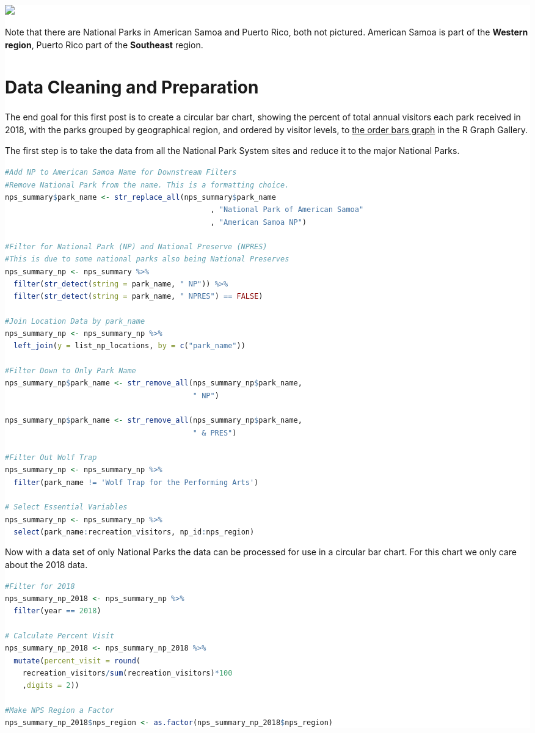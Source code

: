 <img src="/post/2020-03-24-natural-park-circle_bar/index_files/figure-html/unnamed-chunk-4-1.png" width="672" />

Note that there are National Parks in American Samoa and Puerto Rico, both not pictured. American Samoa is part of the **Western region**, Puerto Rico part of the **Southeast** region.

# Data Cleaning and Preparation
The end goal for this first post is to create a circular bar chart, showing the percent of total annual visitors each park received in 2018, with the parks grouped by geographical region, and ordered by visitor levels,  to [the order bars graph](https://www.r-graph-gallery.com/297-circular-barplot-with-groups.html) in the R Graph Gallery.

The first step is to take the data from all the National Park System sites and reduce it to the major National Parks. 


```r
#Add NP to American Samoa Name for Downstream Filters
#Remove National Park from the name. This is a formatting choice.
nps_summary$park_name <- str_replace_all(nps_summary$park_name
                                               , "National Park of American Samoa"
                                               , "American Samoa NP")

#Filter for National Park (NP) and National Preserve (NPRES)
#This is due to some national parks also being National Preserves
nps_summary_np <- nps_summary %>% 
  filter(str_detect(string = park_name, " NP")) %>% 
  filter(str_detect(string = park_name, " NPRES") == FALSE)

#Join Location Data by park_name
nps_summary_np <- nps_summary_np %>% 
  left_join(y = list_np_locations, by = c("park_name"))

#Filter Down to Only Park Name
nps_summary_np$park_name <- str_remove_all(nps_summary_np$park_name,
                                           " NP")

nps_summary_np$park_name <- str_remove_all(nps_summary_np$park_name,
                                           " & PRES")

#Filter Out Wolf Trap
nps_summary_np <- nps_summary_np %>% 
  filter(park_name != 'Wolf Trap for the Performing Arts')

# Select Essential Variables
nps_summary_np <- nps_summary_np %>% 
  select(park_name:recreation_visitors, np_id:nps_region)
```

Now with a data set of only National Parks the data can be processed for use in a circular bar chart. For this chart we only care about the 2018 data.

```r
#Filter for 2018
nps_summary_np_2018 <- nps_summary_np %>% 
  filter(year == 2018)

# Calculate Percent Visit
nps_summary_np_2018 <- nps_summary_np_2018 %>% 
  mutate(percent_visit = round(
    recreation_visitors/sum(recreation_visitors)*100
    ,digits = 2))

#Make NPS Region a Factor
nps_summary_np_2018$nps_region <- as.factor(nps_summary_np_2018$nps_region)

```
